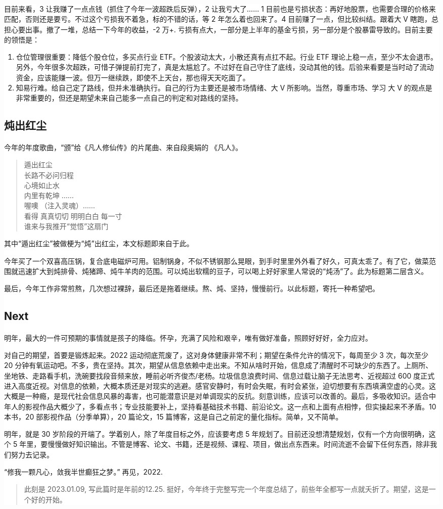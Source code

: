 目前来看，3 让我赚了一点点钱（抓住了今年一波超跌后反弹），2 让我亏大了…… 1 目前也是亏损状态：再好地股票，也需要合理的价格来匹配，否则还是要亏。不过这个亏损我不着急，标的不错的话，等 2 年怎么着也回来了。4 目前赚了一点，但比较纠结。跟着大 V 瞎跑，总担心要出事。撤了一堆，总结一下今年的收益，-2 万+. 亏损有点大，一部分是上半年的基金亏损，另一部分是个股暴雷导致的。目前主要的领悟是：

1. 仓位管理很重要：降低个股仓位，多买点行业 ETF。个股波动太大，小散还真有点扛不起。行业 ETF 理论上稳一点，至少不太会退市。另外，今年很多次超跌，可惜子弹提前打完了，真是太尴尬了。不过好在自己守住了底线，没动其他的钱。后验来看要是当时动了流动资金，应该能赚一波。但万一继续跌，即使不上天台，那也得天天吃面了。
2. 知易行难。给自己定了路线，但并未准确执行。自己的行为主要还是被市场情绪、大 V 所影响。当然，尊重市场、学习 大 V 的观点是非常重要的，但还是期望未来自己能多一点自己的判定和对路线的坚持。

## 炖出红尘

今年的年度歌曲，“颁”给《凡人修仙传》的片尾曲、来自段奥娟的 《凡人》。

> 遁出红尘  
长路不必问归程  
心境如止水  
内里有乾坤  ……  
喔噢 （注入灵魂）……  
看得 真真切切 明明白白 每一寸  
谁来与我推开“觉悟”这扇门

其中“遁出红尘”被做梗为“炖”出红尘，本文标题即来自于此。

今年买了一个双喜高压锅，复合底电磁炉可用。铝制锅身，不似不锈钢那么晃眼，到手时里里外外看了好久，可真太乖了。有了它，做菜范围就迅速扩大到炖排骨、炖猪蹄、炖牛羊肉的范围。可以炖出软糯的豆子，可以喝上好好家里人常说的“炖汤”了。此为标题第二层含义。

最后，今年工作非常煎熬，几次想过裸辞，最后还是拖着继续。熬、炖、坚持，慢慢前行。以此标题，寄托一种希望吧。

## Next

明年，最大的一件可预期的事情就是孩子的降临。怀孕，充满了风险和艰辛，唯有做好准备，照顾好好好，全力应对。

对自己的期望，首要是锻炼起来。2022 运动彻底荒废了，这对身体健康非常不利；期望在条件允许的情况下，每周至少 3 次，每次至少 20 分钟有氧运动吧。不多，贵在坚持。其次，期望从信息依赖中走出来。不知从啥时开始，信息成了清醒时不可缺少的东西了。上厕所、坐地铁、走路看手机，洗碗要找段音频来放，睡前必听齐俊杰/老杨。垃圾信息浪费时间、信息过载让脑子无法思考、近视超过 600 度正式进入高度近视。对信息的依赖，大概本质还是对现实的逃避。感官安静时，有时会失眠，有时会紧张，迫切想要有东西填满空虚的心灵。这大概是一种瘾，是现代社会信息风暴的毒害，也可能潜意识是对单调现实的反抗。刻意训练，应该可以改善的。最后，多吸收知识。适合中年人的影视作品大概少了，多看点书；专业技能要补上，坚持看基础技术书籍、前沿论文。这一点和上面有点相悖，但实操起来不矛盾。10 本书，20 部影视作品（分季单算），20 篇论文，15 篇博客，这是自己之前定的量化指标。简单，又不简单。

明年，就是 30 岁阶段的开端了。学着别人，除了年度目标之外，应该要考虑 5 年规划了。目前还没想清楚规划，仅有一个方向很明确，这个 5 年里，要慢慢做好知识输出。不管是博客、论文、书籍，还是视频、课程、项目，做出点东西来。时间流逝不会留下任何东西，除非我们努力去记录。

“修我一颗凡心，敛我半世癫狂之梦。” 再见，2022.

> 此刻是 2023.01.09, 写此篇时是年前的12.25. 挺好，今年终于完整写完一个年度总结了，前些年全都写一点就夭折了。期望，这是一个好的开始。

[^1]: 作为一个外地人，从房价来看岛内土地的确更加值钱。根据搜索结果，这或许是因为“厦门”本就是从鹭岛发展而来，这里先发展，自然在教育、医疗、文化等方面沉淀更深厚。虽然基建可以很快弥补，但这些软设施是需要时间积累的，因而如今看来岛内依旧比岛外更有优势。不过从公开资料来看，早在 2009 年厦门就提出了岛内外一体化发展的规划<sup>[\[4\]][4]</sup>。相信在未来，岛内外都能基于自己的定位，拥有各自独立的发展路径，大家都有同等光明的未来。

[1]: https://bendi.news.163.com/guangdong/18/1118/15/E0THIQN804178D73.html "潮州广济桥：韩江之上一座举世无双的桥梁"
[2]: https://baike.baidu.com/item/%E5%B9%BF%E6%B5%8E%E6%A1%A5/3929 "广济桥-百度百科"
[3]: https://baike.baidu.com/item/%E6%80%9D%E6%98%8E%E5%8C%BA/1110777 "思明区-百度百科"
[4]: http://www.taiwan.cn/jm/qyys/hxxa/hxdt/201002/t20100226_1265197.htm#:~:text=2009%E5%B9%B48%E6%9C%88%EF%BC%8C%E5%9C%A8%E4%B8%AD%E5%85%B1%E5%8E%A6%E9%97%A8%E5%B8%82%E5%A7%94%E5%8D%81%E5%B1%8A%E5%8D%81%E6%AC%A1%E5%85%A8%E4%BD%93,%28%E6%89%A9%E5%A4%A7%29%E4%BC%9A%E8%AE%AE%E4%B8%8A%EF%BC%8C%E6%96%B0%E4%BB%BB%E4%B8%AD%E5%85%B1%E5%8E%A6%E9%97%A8%E5%B8%82%E5%A7%94%E4%B9%A6%E8%AE%B0%E4%BA%8E%E4%BC%9F%E5%9B%BD%E6%8F%90%E5%87%BA%E4%B8%80%E4%B8%AA%E5%B4%AD%E6%96%B0%E7%9A%84%E6%A6%82%E5%BF%B5%EF%BC%9A%E5%B2%9B%E5%86%85%E5%A4%96%E4%B8%80%E4%BD%93%E5%8C%96%E3%80%82 "厦门启动岛内外一体化建设战略-Bing精准问答的结果；百度基于国内 2022 年资料给出的答案是 2002 年，可以用 ‘厦门 岛内外一体化 提出时间’ 搜索看看各自结果；这里取 2009 年这个更直接的结果"
[5]: https://baike.baidu.com/tashuo/browse/content?id=aaf4a9d8b291057f82861567&lemmaId=7593741&fromLemmaModule=pcBottom&lemmaTitle=%E6%B2%99%E5%9D%A1%E5%B0%BE&fromModule=lemma_bottom-tashuo-article "沙坡尾，焕发青春的老渔村"
[6]: https://zh.m.wikipedia.org/zh-hans/%E5%9C%9F%E7%AC%8B%E5%86%BB "土笋冻-维基百科"
[7]: https://jtyst.fujian.gov.cn/qzg/gkgk/gkjs/ "泉州港港口发展概况"
[8]: http://www.taihainet.com/news/xmnews/gqbd/2020-04-28/2379554_2.html "厦门鼓浪屿防空洞的前世今生"
[9]: https://baike.baidu.com/item/%E5%87%BA%E7%A0%96%E5%85%A5%E7%9F%B3/4432543 "出砖入石-百度百科"
[10]: https://zh.m.wikipedia.org/zh-hans/%E5%BC%80%E5%85%83%E5%AF%BA "开元寺-维基百科"
[11]: https://baike.baidu.com/item/%E7%A6%8F%E5%B7%9E%E8%8C%89%E8%8E%89%E8%8A%B1%E8%8C%B6/2791885?fr=aladdin "茉莉花茶-百度百科"